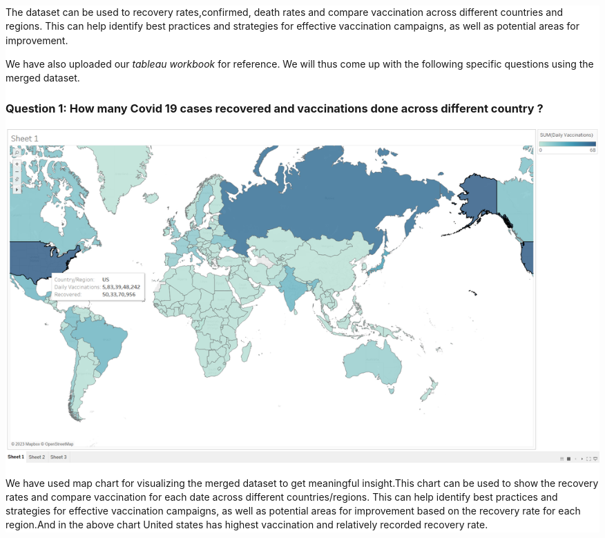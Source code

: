 The dataset can be used to recovery rates,confirmed, death rates and
compare vaccination across different countries and regions. This can
help identify best practices and strategies for effective vaccination
campaigns, as well as potential areas for improvement.

We have also uploaded our *tableau workbook* for reference. We will thus
come up with the following specific questions using the merged dataset.

### **Question 1: How many Covid 19 cases recovered and vaccinations done across different country ?**

![](2-1.png)

We have used map chart for visualizing the merged dataset to get
meaningful insight.This chart can be used to show the recovery rates and
compare vaccination for each date across different countries/regions.
This can help identify best practices and strategies for effective
vaccination campaigns, as well as potential areas for improvement based
on the recovery rate for each region.And in the above chart United
states has highest vaccination and relatively recorded recovery rate.

